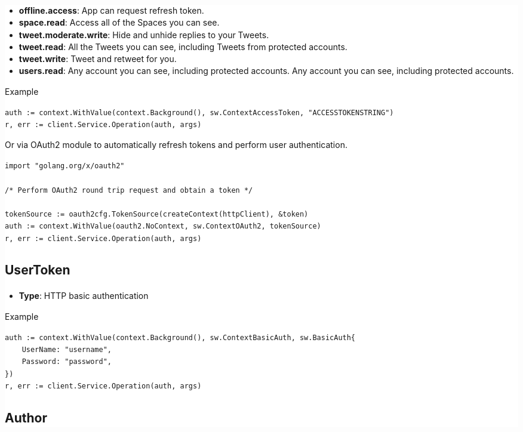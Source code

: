  - **offline.access**: App can request refresh token.
 - **space.read**: Access all of the Spaces you can see.
 - **tweet.moderate.write**: Hide and unhide replies to your Tweets.
 - **tweet.read**: All the Tweets you can see, including Tweets from protected accounts.
 - **tweet.write**: Tweet and retweet for you.
 - **users.read**: Any account you can see, including protected accounts. Any account you can see, including protected accounts.

Example
```golang
auth := context.WithValue(context.Background(), sw.ContextAccessToken, "ACCESSTOKENSTRING")
r, err := client.Service.Operation(auth, args)
```

Or via OAuth2 module to automatically refresh tokens and perform user authentication.
```golang
import "golang.org/x/oauth2"

/* Perform OAuth2 round trip request and obtain a token */

tokenSource := oauth2cfg.TokenSource(createContext(httpClient), &token)
auth := context.WithValue(oauth2.NoContext, sw.ContextOAuth2, tokenSource)
r, err := client.Service.Operation(auth, args)
```
## UserToken
- **Type**: HTTP basic authentication

Example
```golang
auth := context.WithValue(context.Background(), sw.ContextBasicAuth, sw.BasicAuth{
	UserName: "username",
	Password: "password",
})
r, err := client.Service.Operation(auth, args)
```

## Author


